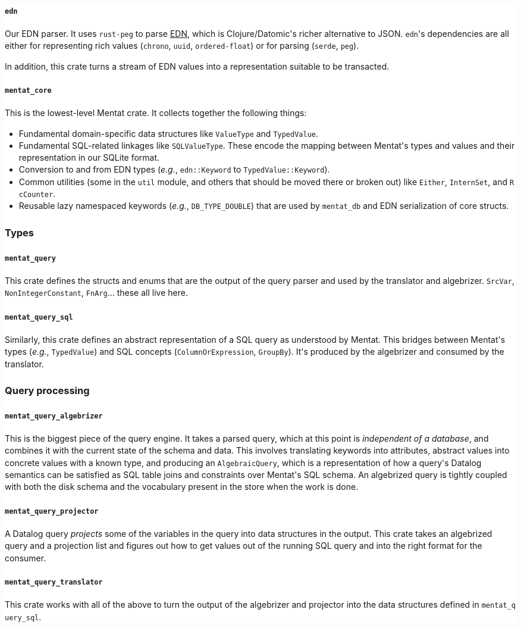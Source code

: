 #### `edn`

Our EDN parser. It uses `rust-peg` to parse [EDN](https://github.com/edn-format/edn), which is Clojure/Datomic's richer alternative to JSON. `edn`'s dependencies are all either for representing rich values (`chrono`, `uuid`, `ordered-float`) or for parsing (`serde`, `peg`).

In addition, this crate turns a stream of EDN values into a representation suitable to be transacted.

#### `mentat_core`

This is the lowest-level Mentat crate. It collects together the following things:

- Fundamental domain-specific data structures like `ValueType` and `TypedValue`.
- Fundamental SQL-related linkages like `SQLValueType`. These encode the mapping between Mentat's types and values and their representation in our SQLite format.
- Conversion to and from EDN types (_e.g._, `edn::Keyword` to `TypedValue::Keyword`).
- Common utilities (some in the `util` module, and others that should be moved there or broken out) like `Either`, `InternSet`, and `RcCounter`.
- Reusable lazy namespaced keywords (_e.g._, `DB_TYPE_DOUBLE`) that are used by `mentat_db` and EDN serialization of core structs.

### Types

#### `mentat_query`

This crate defines the structs and enums that are the output of the query parser and used by the translator and algebrizer. `SrcVar`, `NonIntegerConstant`, `FnArg`… these all live here.

#### `mentat_query_sql`

Similarly, this crate defines an abstract representation of a SQL query as understood by Mentat. This bridges between Mentat's types (_e.g._, `TypedValue`) and SQL concepts (`ColumnOrExpression`, `GroupBy`). It's produced by the algebrizer and consumed by the translator.

### Query processing

#### `mentat_query_algebrizer`

This is the biggest piece of the query engine. It takes a parsed query, which at this point is _independent of a database_, and combines it with the current state of the schema and data. This involves translating keywords into attributes, abstract values into concrete values with a known type, and producing an `AlgebraicQuery`, which is a representation of how a query's Datalog semantics can be satisfied as SQL table joins and constraints over Mentat's SQL schema. An algebrized query is tightly coupled with both the disk schema and the vocabulary present in the store when the work is done.

#### `mentat_query_projector`

A Datalog query _projects_ some of the variables in the query into data structures in the output. This crate takes an algebrized query and a projection list and figures out how to get values out of the running SQL query and into the right format for the consumer.

#### `mentat_query_translator`

This crate works with all of the above to turn the output of the algebrizer and projector into the data structures defined in `mentat_query_sql`.
